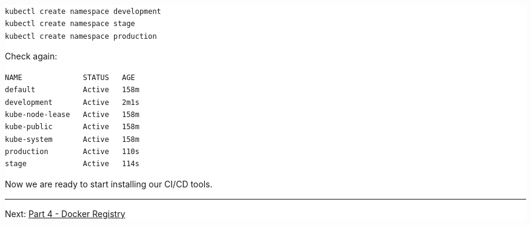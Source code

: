 ```sh
kubectl create namespace development
kubectl create namespace stage
kubectl create namespace production
```

Check again:

```sh
NAME              STATUS   AGE
default           Active   158m
development       Active   2m1s
kube-node-lease   Active   158m
kube-public       Active   158m
kube-system       Active   158m
production        Active   110s
stage             Active   114s
```

Now we are ready to start installing our CI/CD tools.

---

Next: [Part 4 - Docker Registry](/blog/tiny-ci-cd-p4-k8s-registry/)

[^1]: [Kubernetes kubeadm](//github.com/cloudnativelabs/kube-router/blob/master/docs/kubeadm.md)
[^2]: [Kubernetes namespace](//kubernetes.io/docs/concepts/overview/working-with-objects/namespaces/)
[^3]: [Kubernetes dashboard](//kubernetes.io/docs/tasks/access-application-cluster/web-ui-dashboard/)
